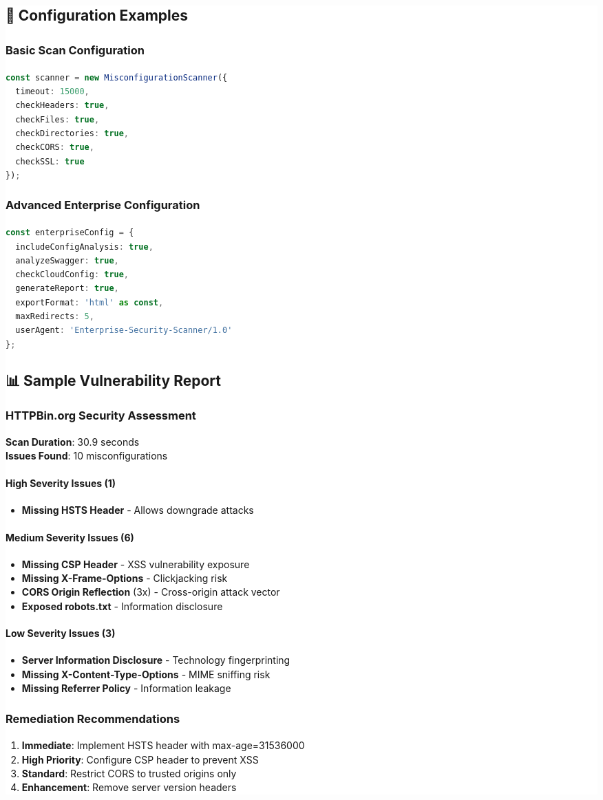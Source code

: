 ## 🔧 Configuration Examples

### Basic Scan Configuration
```typescript
const scanner = new MisconfigurationScanner({
  timeout: 15000,
  checkHeaders: true,
  checkFiles: true,
  checkDirectories: true,
  checkCORS: true,
  checkSSL: true
});
```

### Advanced Enterprise Configuration
```typescript
const enterpriseConfig = {
  includeConfigAnalysis: true,
  analyzeSwagger: true,
  checkCloudConfig: true,
  generateReport: true,
  exportFormat: 'html' as const,
  maxRedirects: 5,
  userAgent: 'Enterprise-Security-Scanner/1.0'
};
```

## 📊 Sample Vulnerability Report

### HTTPBin.org Security Assessment
**Scan Duration**: 30.9 seconds  
**Issues Found**: 10 misconfigurations  

#### High Severity Issues (1)
- **Missing HSTS Header** - Allows downgrade attacks

#### Medium Severity Issues (6)
- **Missing CSP Header** - XSS vulnerability exposure
- **Missing X-Frame-Options** - Clickjacking risk
- **CORS Origin Reflection** (3x) - Cross-origin attack vector
- **Exposed robots.txt** - Information disclosure

#### Low Severity Issues (3)
- **Server Information Disclosure** - Technology fingerprinting
- **Missing X-Content-Type-Options** - MIME sniffing risk
- **Missing Referrer Policy** - Information leakage

### Remediation Recommendations
1. **Immediate**: Implement HSTS header with max-age=31536000
2. **High Priority**: Configure CSP header to prevent XSS
3. **Standard**: Restrict CORS to trusted origins only
4. **Enhancement**: Remove server version headers
